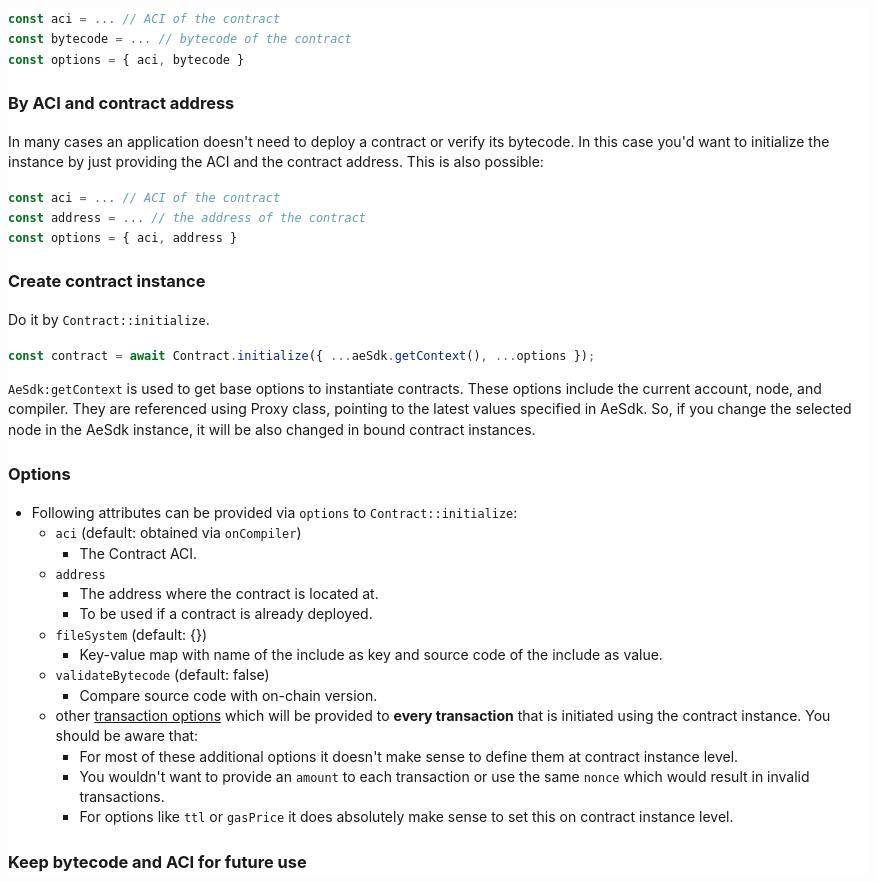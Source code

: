 ```js
const aci = ... // ACI of the contract
const bytecode = ... // bytecode of the contract
const options = { aci, bytecode }
```

### By ACI and contract address

In many cases an application doesn't need to deploy a contract or verify its bytecode. In this case you'd want to initialize the instance by just providing the ACI and the contract address. This is also possible:

```js
const aci = ... // ACI of the contract
const address = ... // the address of the contract
const options = { aci, address }
```

### Create contract instance

Do it by `Contract::initialize`.

```js
const contract = await Contract.initialize({ ...aeSdk.getContext(), ...options });
```

`AeSdk:getContext` is used to get base options to instantiate contracts. These options include the current account, node, and compiler. They are referenced using Proxy class, pointing to the latest values specified in AeSdk. So, if you change the selected node in the AeSdk instance, it will be also changed in bound contract instances.

### Options

- Following attributes can be provided via `options` to `Contract::initialize`:
  - `aci` (default: obtained via `onCompiler`)
    - The Contract ACI.
  - `address`
    - The address where the contract is located at.
    - To be used if a contract is already deployed.
  - `fileSystem` (default: {})
    - Key-value map with name of the include as key and source code of the include as value.
  - `validateBytecode` (default: false)
    - Compare source code with on-chain version.
  - other [transaction options](../transaction-options.md) which will be provided to **every transaction** that is initiated using the contract instance. You should be aware that:
    - For most of these additional options it doesn't make sense to define them at contract instance level.
    - You wouldn't want to provide an `amount` to each transaction or use the same `nonce` which would result in invalid transactions.
    - For options like `ttl` or `gasPrice` it does absolutely make sense to set this on contract instance level.

### Keep bytecode and ACI for future use
